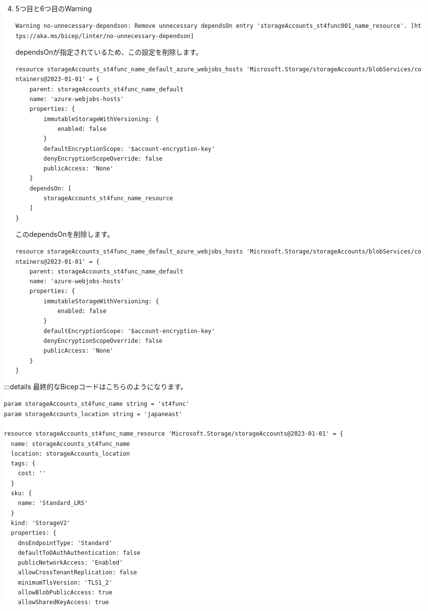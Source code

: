 4. 5つ目と6つ目のWarning
    
    ```
    Warning no-unnecessary-dependson: Remove unnecessary dependsOn entry 'storageAccounts_st4func001_name_resource'. [https://aka.ms/bicep/linter/no-unnecessary-dependson]
    ```
    dependsOnが指定されているため、この設定を削除します。
    ```bicep
    resource storageAccounts_st4func_name_default_azure_webjobs_hosts 'Microsoft.Storage/storageAccounts/blobServices/containers@2023-01-01' = {
        parent: storageAccounts_st4func_name_default
        name: 'azure-webjobs-hosts'
        properties: {
            immutableStorageWithVersioning: {
                enabled: false
            }
            defaultEncryptionScope: '$account-encryption-key'
            denyEncryptionScopeOverride: false
            publicAccess: 'None'
        }
        dependsOn: [
            storageAccounts_st4func_name_resource
        ]
    }
    ```
    このdependsOnを削除します。
    ```bicep
    resource storageAccounts_st4func_name_default_azure_webjobs_hosts 'Microsoft.Storage/storageAccounts/blobServices/containers@2023-01-01' = {
        parent: storageAccounts_st4func_name_default
        name: 'azure-webjobs-hosts'
        properties: {
            immutableStorageWithVersioning: {
                enabled: false
            }
            defaultEncryptionScope: '$account-encryption-key'
            denyEncryptionScopeOverride: false
            publicAccess: 'None'
        }
    }
    ```

:::details 最終的なBicepコードはこちらのようになります。
```bicep
param storageAccounts_st4func_name string = 'st4func'
param storageAccounts_location string = 'japaneast'

resource storageAccounts_st4func_name_resource 'Microsoft.Storage/storageAccounts@2023-01-01' = {
  name: storageAccounts_st4func_name
  location: storageAccounts_location
  tags: {
    cost: ''
  }
  sku: {
    name: 'Standard_LRS'
  }
  kind: 'StorageV2'
  properties: {
    dnsEndpointType: 'Standard'
    defaultToOAuthAuthentication: false
    publicNetworkAccess: 'Enabled'
    allowCrossTenantReplication: false
    minimumTlsVersion: 'TLS1_2'
    allowBlobPublicAccess: true
    allowSharedKeyAccess: true
```